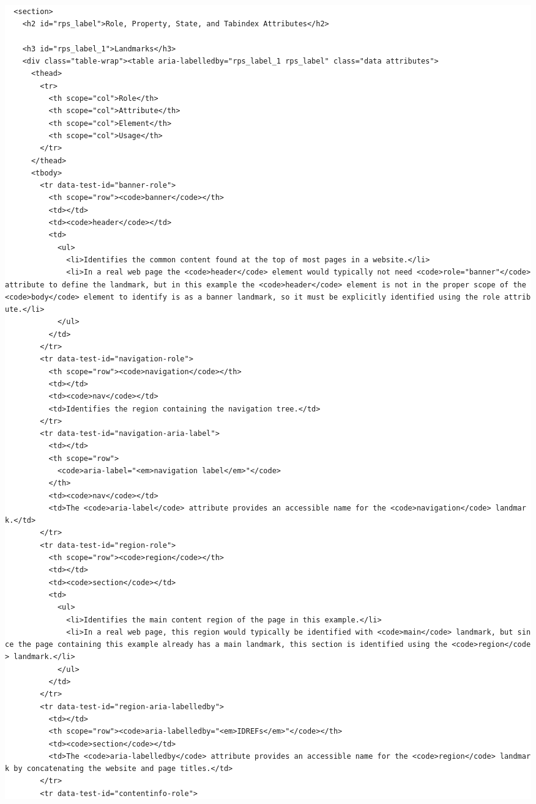       <section>
        <h2 id="rps_label">Role, Property, State, and Tabindex Attributes</h2>

        <h3 id="rps_label_1">Landmarks</h3>
        <div class="table-wrap"><table aria-labelledby="rps_label_1 rps_label" class="data attributes">
          <thead>
            <tr>
              <th scope="col">Role</th>
              <th scope="col">Attribute</th>
              <th scope="col">Element</th>
              <th scope="col">Usage</th>
            </tr>
          </thead>
          <tbody>
            <tr data-test-id="banner-role">
              <th scope="row"><code>banner</code></th>
              <td></td>
              <td><code>header</code></td>
              <td>
                <ul>
                  <li>Identifies the common content found at the top of most pages in a website.</li>
                  <li>In a real web page the <code>header</code> element would typically not need <code>role="banner"</code> attribute to define the landmark, but in this example the <code>header</code> element is not in the proper scope of the <code>body</code> element to identify is as a banner landmark, so it must be explicitly identified using the role attribute.</li>
                </ul>
              </td>
            </tr>
            <tr data-test-id="navigation-role">
              <th scope="row"><code>navigation</code></th>
              <td></td>
              <td><code>nav</code></td>
              <td>Identifies the region containing the navigation tree.</td>
            </tr>
            <tr data-test-id="navigation-aria-label">
              <td></td>
              <th scope="row">
                <code>aria-label="<em>navigation label</em>"</code>
              </th>
              <td><code>nav</code></td>
              <td>The <code>aria-label</code> attribute provides an accessible name for the <code>navigation</code> landmark.</td>
            </tr>
            <tr data-test-id="region-role">
              <th scope="row"><code>region</code></th>
              <td></td>
              <td><code>section</code></td>
              <td>
                <ul>
                  <li>Identifies the main content region of the page in this example.</li>
                  <li>In a real web page, this region would typically be identified with <code>main</code> landmark, but since the page containing this example already has a main landmark, this section is identified using the <code>region</code> landmark.</li>
                </ul>
              </td>
            </tr>
            <tr data-test-id="region-aria-labelledby">
              <td></td>
              <th scope="row"><code>aria-labelledby="<em>IDREFs</em>"</code></th>
              <td><code>section</code></td>
              <td>The <code>aria-labelledby</code> attribute provides an accessible name for the <code>region</code> landmark by concatenating the website and page titles.</td>
            </tr>
            <tr data-test-id="contentinfo-role">